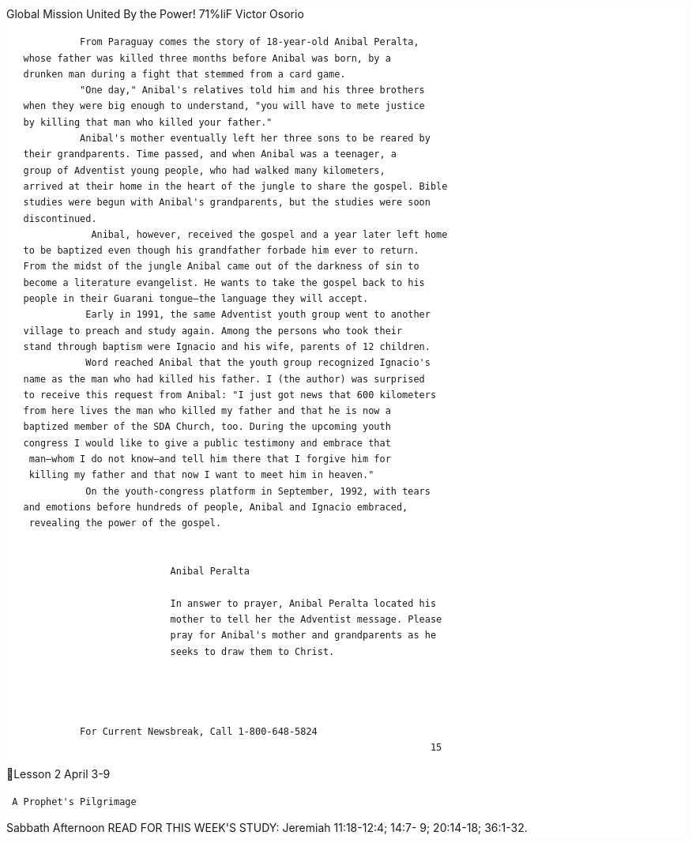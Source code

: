 Global Mission               United By the Power!
    71%liF                           Victor Osorio

                 From Paraguay comes the story of 18-year-old Anibal Peralta,
       whose father was killed three months before Anibal was born, by a
       drunken man during a fight that stemmed from a card game.
                 "One day," Anibal's relatives told him and his three brothers
       when they were big enough to understand, "you will have to mete justice
       by killing that man who killed your father."
                 Anibal's mother eventually left her three sons to be reared by
       their grandparents. Time passed, and when Anibal was a teenager, a
       group of Adventist young people, who had walked many kilometers,
       arrived at their home in the heart of the jungle to share the gospel. Bible
       studies were begun with Anibal's grandparents, but the studies were soon
       discontinued.
                   Anibal, however, received the gospel and a year later left home
       to be baptized even though his grandfather forbade him ever to return.
       From the midst of the jungle Anibal came out of the darkness of sin to
       become a literature evangelist. He wants to take the gospel back to his
       people in their Guarani tongue—the language they will accept.
                  Early in 1991, the same Adventist youth group went to another
       village to preach and study again. Among the persons who took their
       stand through baptism were Ignacio and his wife, parents of 12 children.
                  Word reached Anibal that the youth group recognized Ignacio's
       name as the man who had killed his father. I (the author) was surprised
       to receive this request from Anibal: "I just got news that 600 kilometers
       from here lives the man who killed my father and that he is now a
       baptized member of the SDA Church, too. During the upcoming youth
       congress I would like to give a public testimony and embrace that
        man—whom I do not know—and tell him there that I forgive him for
        killing my father and that now I want to meet him in heaven."
                  On the youth-congress platform in September, 1992, with tears
       and emotions before hundreds of people, Anibal and Ignacio embraced,
        revealing the power of the gospel.


                                 Anibal Peralta

                                 In answer to prayer, Anibal Peralta located his
                                 mother to tell her the Adventist message. Please
                                 pray for Anibal's mother and grandparents as he
                                 seeks to draw them to Christ.




                 For Current Newsbreak, Call 1-800-648-5824
                                                                               15
Lesson 2                                           April 3-9

     A Prophet's Pilgrimage




Sabbath Afternoon
READ FOR THIS WEEK'S STUDY: Jeremiah 11:18-12:4; 14:7-
9; 20:14-18; 36:1-32.
